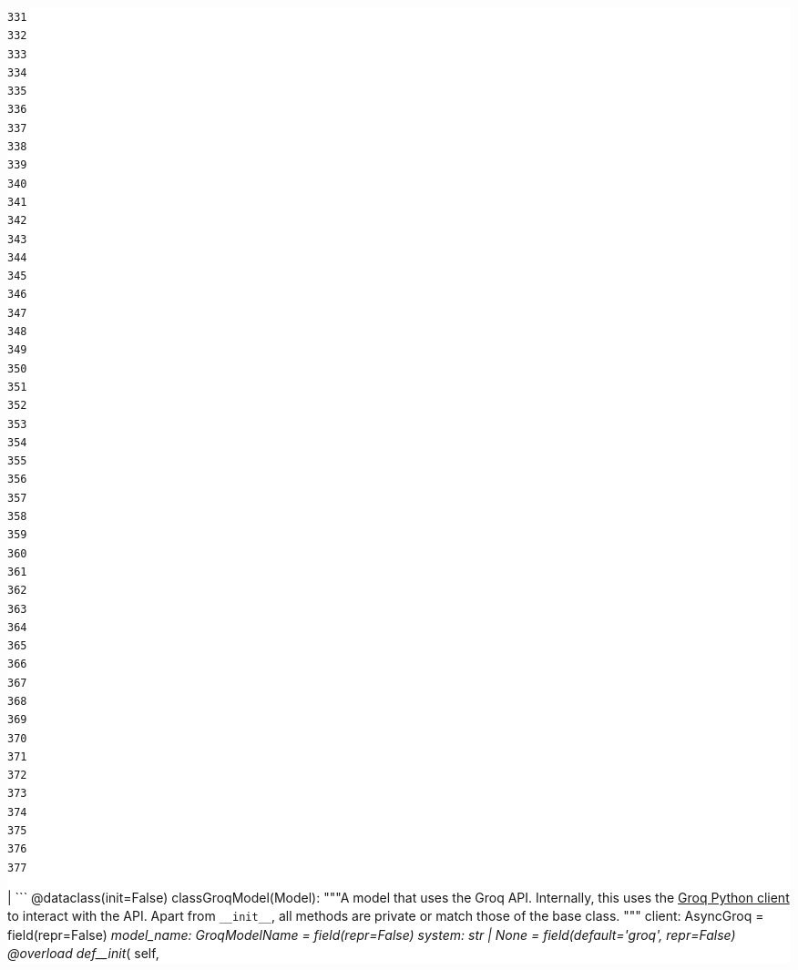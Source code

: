 ```
331
332
333
334
335
336
337
338
339
340
341
342
343
344
345
346
347
348
349
350
351
352
353
354
355
356
357
358
359
360
361
362
363
364
365
366
367
368
369
370
371
372
373
374
375
376
377
```
| ```
@dataclass(init=False)
classGroqModel(Model):
"""A model that uses the Groq API.
  Internally, this uses the [Groq Python client](https://github.com/groq/groq-python) to interact with the API.
  Apart from `__init__`, all methods are private or match those of the base class.
  """
  client: AsyncGroq = field(repr=False)
  _model_name: GroqModelName = field(repr=False)
  _system: str | None = field(default='groq', repr=False)
  @overload
  def__init__(
    self,